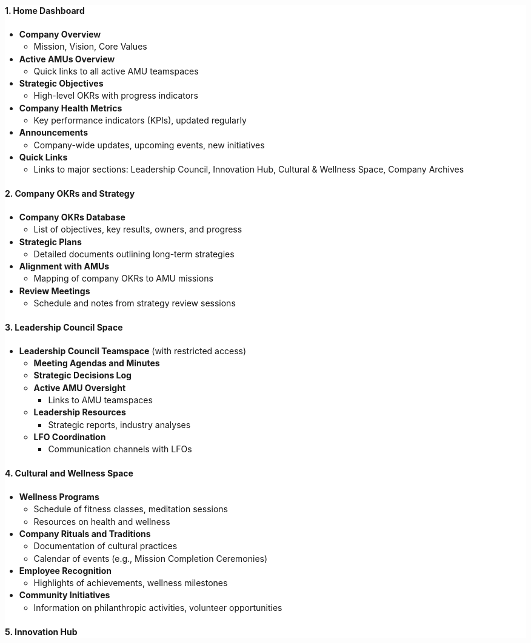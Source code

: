 #### **1. Home Dashboard**

- **Company Overview**
  - Mission, Vision, Core Values
- **Active AMUs Overview**
  - Quick links to all active AMU teamspaces
- **Strategic Objectives**
  - High-level OKRs with progress indicators
- **Company Health Metrics**
  - Key performance indicators (KPIs), updated regularly
- **Announcements**
  - Company-wide updates, upcoming events, new initiatives
- **Quick Links**
  - Links to major sections: Leadership Council, Innovation Hub, Cultural & Wellness Space, Company Archives

#### **2. Company OKRs and Strategy**

- **Company OKRs Database**
  - List of objectives, key results, owners, and progress
- **Strategic Plans**
  - Detailed documents outlining long-term strategies
- **Alignment with AMUs**
  - Mapping of company OKRs to AMU missions
- **Review Meetings**
  - Schedule and notes from strategy review sessions

#### **3. Leadership Council Space**

- **Leadership Council Teamspace** (with restricted access)
  - **Meeting Agendas and Minutes**
  - **Strategic Decisions Log**
  - **Active AMU Oversight**
	 - Links to AMU teamspaces
  - **Leadership Resources**
	 - Strategic reports, industry analyses
  - **LFO Coordination**
	 - Communication channels with LFOs

#### **4. Cultural and Wellness Space**

- **Wellness Programs**
  - Schedule of fitness classes, meditation sessions
  - Resources on health and wellness
- **Company Rituals and Traditions**
  - Documentation of cultural practices
  - Calendar of events (e.g., Mission Completion Ceremonies)
- **Employee Recognition**
  - Highlights of achievements, wellness milestones
- **Community Initiatives**
  - Information on philanthropic activities, volunteer opportunities

#### **5. Innovation Hub**
